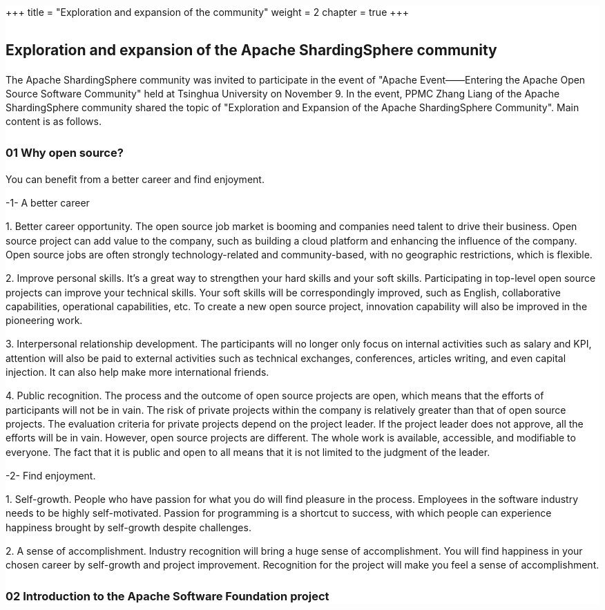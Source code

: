 +++
title = "Exploration and expansion of the community"
weight = 2
chapter = true
+++

## Exploration and expansion of the Apache ShardingSphere community ##


The Apache ShardingSphere community was invited to participate in the event of "Apache Event——Entering the Apache Open Source Software Community" held at Tsinghua University on November 9. In the event, PPMC Zhang Liang of the Apache ShardingSphere community shared the topic of "Exploration and Expansion of the Apache ShardingSphere Community". Main content is as follows.

### 01 Why open source? ###

You can benefit from a better career and find enjoyment.

\-1- A better career

1\. Better career opportunity. The open source job market is booming and companies need talent to drive their business. Open source project can add value to the company, such as building a cloud platform and enhancing the influence of the company. Open source jobs are often strongly technology-related and community-based, with no geographic restrictions, which is flexible.

2\. Improve personal skills. It’s a great way to strengthen your hard skills and your soft skills. Participating in top-level open source projects can improve your technical skills. Your soft skills will be correspondingly improved, such as English, collaborative capabilities, operational capabilities, etc. To create a new open source project, innovation capability will also be improved in the pioneering work.

3\. Interpersonal relationship development. The participants will no longer only focus on internal activities such as salary and KPI, attention will also be paid to external activities such as technical exchanges, conferences, articles writing, and even capital injection. It can also help make more international friends. 

4\. Public recognition. The process and the outcome of open source projects are open, which means that the efforts of participants will not be in vain. The risk of private projects within the company is relatively greater than that of open source projects. The evaluation criteria for private projects depend on the project leader. If the project leader does not approve, all the efforts will be in vain. However, open source projects are different. The whole work is available, accessible, and modifiable to everyone. The fact that it is public and open to all means that it is not limited to the judgment of the leader.

\-2- Find enjoyment.

1\. Self-growth. People who have passion for what you do will find pleasure in the process. Employees in the software industry needs to be highly self-motivated. Passion for programming is a shortcut to success, with which people can experience happiness brought by self-growth despite challenges.

2\.  A sense of accomplishment. Industry recognition will bring a huge sense of accomplishment. You will find happiness in your chosen career by self-growth and project improvement. Recognition for the project will make you feel a sense of accomplishment.

### 02 Introduction to the Apache Software Foundation project ###
